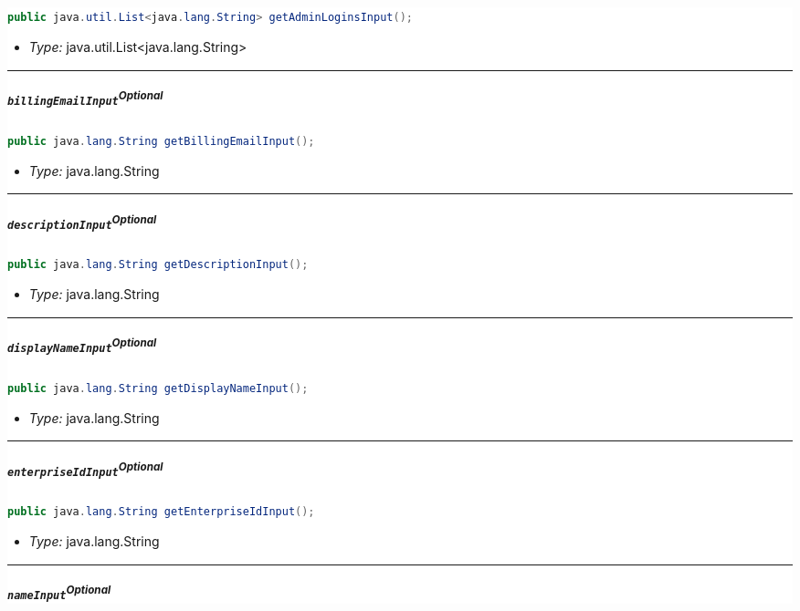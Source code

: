 ```java
public java.util.List<java.lang.String> getAdminLoginsInput();
```

- *Type:* java.util.List<java.lang.String>

---

##### `billingEmailInput`<sup>Optional</sup> <a name="billingEmailInput" id="@cdktf/provider-github.enterpriseOrganization.EnterpriseOrganization.property.billingEmailInput"></a>

```java
public java.lang.String getBillingEmailInput();
```

- *Type:* java.lang.String

---

##### `descriptionInput`<sup>Optional</sup> <a name="descriptionInput" id="@cdktf/provider-github.enterpriseOrganization.EnterpriseOrganization.property.descriptionInput"></a>

```java
public java.lang.String getDescriptionInput();
```

- *Type:* java.lang.String

---

##### `displayNameInput`<sup>Optional</sup> <a name="displayNameInput" id="@cdktf/provider-github.enterpriseOrganization.EnterpriseOrganization.property.displayNameInput"></a>

```java
public java.lang.String getDisplayNameInput();
```

- *Type:* java.lang.String

---

##### `enterpriseIdInput`<sup>Optional</sup> <a name="enterpriseIdInput" id="@cdktf/provider-github.enterpriseOrganization.EnterpriseOrganization.property.enterpriseIdInput"></a>

```java
public java.lang.String getEnterpriseIdInput();
```

- *Type:* java.lang.String

---

##### `nameInput`<sup>Optional</sup> <a name="nameInput" id="@cdktf/provider-github.enterpriseOrganization.EnterpriseOrganization.property.nameInput"></a>

